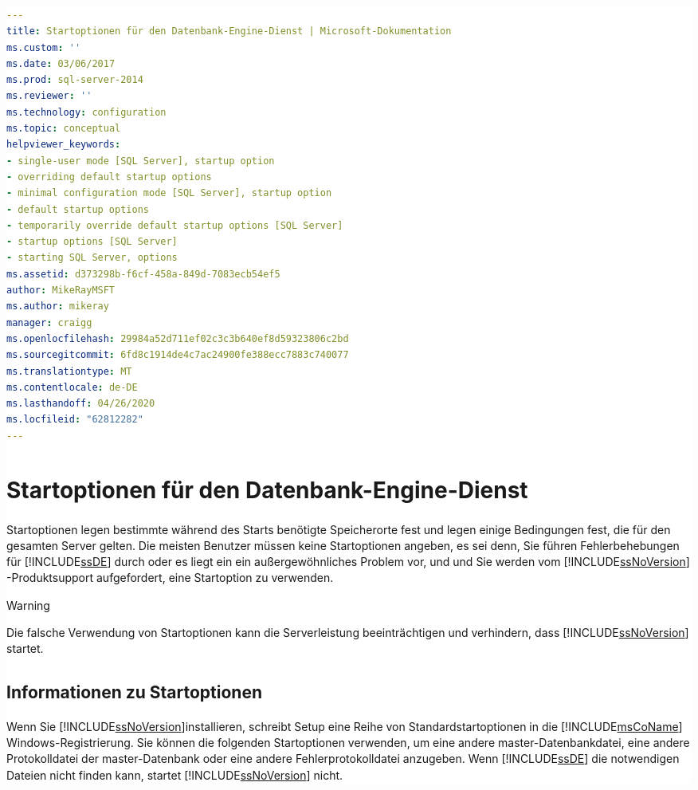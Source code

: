 ```yaml
---
title: Startoptionen für den Datenbank-Engine-Dienst | Microsoft-Dokumentation
ms.custom: ''
ms.date: 03/06/2017
ms.prod: sql-server-2014
ms.reviewer: ''
ms.technology: configuration
ms.topic: conceptual
helpviewer_keywords:
- single-user mode [SQL Server], startup option
- overriding default startup options
- minimal configuration mode [SQL Server], startup option
- default startup options
- temporarily override default startup options [SQL Server]
- startup options [SQL Server]
- starting SQL Server, options
ms.assetid: d373298b-f6cf-458a-849d-7083ecb54ef5
author: MikeRayMSFT
ms.author: mikeray
manager: craigg
ms.openlocfilehash: 29984a52d711ef02c3c3b640ef8d59323806c2bd
ms.sourcegitcommit: 6fd8c1914de4c7ac24900fe388ecc7883c740077
ms.translationtype: MT
ms.contentlocale: de-DE
ms.lasthandoff: 04/26/2020
ms.locfileid: "62812282"
---
```

# <a name="database-engine-service-startup-options"></a>Startoptionen für den Datenbank-Engine-Dienst
  Startoptionen legen bestimmte während des Starts benötigte Speicherorte fest und legen einige Bedingungen fest, die für den gesamten Server gelten. Die meisten Benutzer müssen keine Startoptionen angeben, es sei denn, Sie führen Fehlerbehebungen für [!INCLUDE[ssDE](../../includes/ssde-md.md)] durch oder es liegt ein ein außergewöhnliches Problem vor, und und Sie werden vom [!INCLUDE[ssNoVersion](../../includes/ssnoversion-md.md)] -Produktsupport aufgefordert, eine Startoption zu verwenden.  
  
> [!WARNING]  
>  Die falsche Verwendung von Startoptionen kann die Serverleistung beeinträchtigen und verhindern, dass [!INCLUDE[ssNoVersion](../../includes/ssnoversion-md.md)] startet.  
  
## <a name="about-startup-options"></a>Informationen zu Startoptionen  
 Wenn Sie [!INCLUDE[ssNoVersion](../../includes/ssnoversion-md.md)]installieren, schreibt Setup eine Reihe von Standardstartoptionen in die [!INCLUDE[msCoName](../../includes/msconame-md.md)] Windows-Registrierung. Sie können die folgenden Startoptionen verwenden, um eine andere master-Datenbankdatei, eine andere Protokolldatei der master-Datenbank oder eine andere Fehlerprotokolldatei anzugeben. Wenn [!INCLUDE[ssDE](../../includes/ssde-md.md)] die notwendigen Dateien nicht finden kann, startet [!INCLUDE[ssNoVersion](../../includes/ssnoversion-md.md)] nicht.  
  